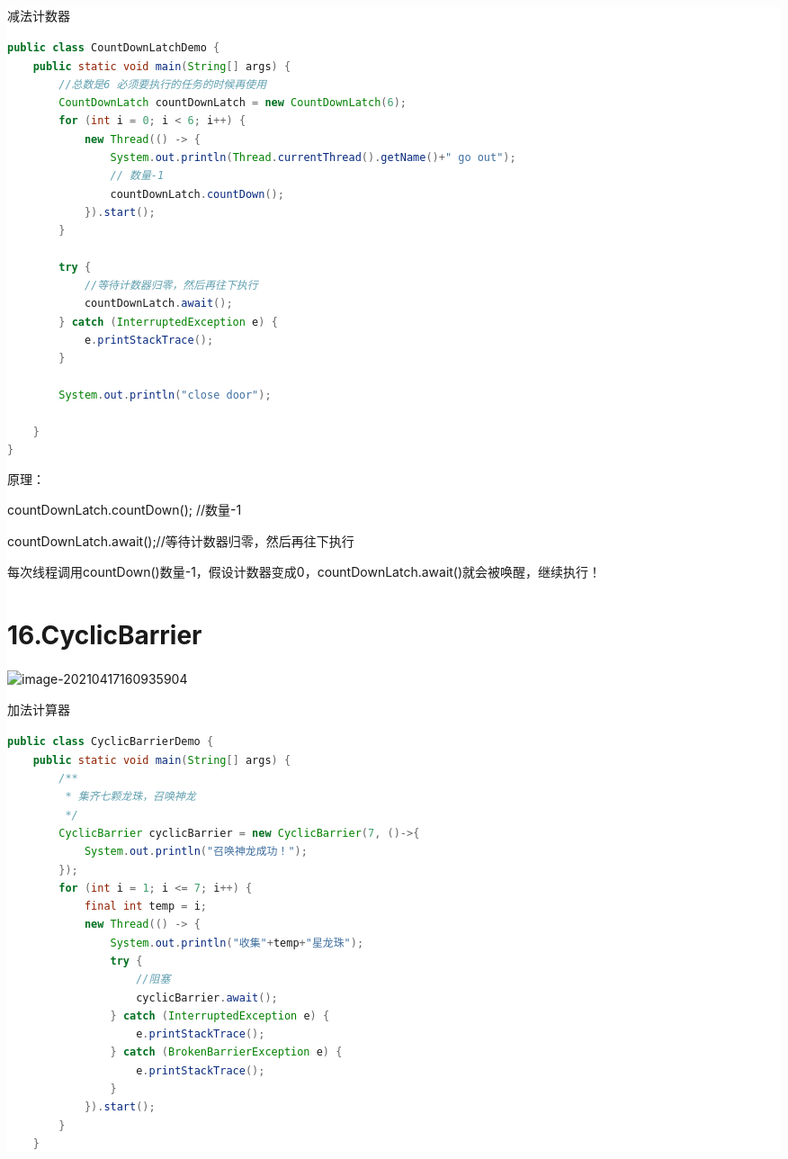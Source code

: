 减法计数器

```java
public class CountDownLatchDemo {
    public static void main(String[] args) {
        //总数是6 必须要执行的任务的时候再使用
        CountDownLatch countDownLatch = new CountDownLatch(6);
        for (int i = 0; i < 6; i++) {
            new Thread(() -> {
                System.out.println(Thread.currentThread().getName()+" go out");
                // 数量-1
                countDownLatch.countDown();
            }).start();
        }

        try {
            //等待计数器归零，然后再往下执行
            countDownLatch.await();
        } catch (InterruptedException e) {
            e.printStackTrace();
        }

        System.out.println("close door");

    }
}
```

原理：

countDownLatch.countDown(); //数量-1

countDownLatch.await();//等待计数器归零，然后再往下执行

每次线程调用countDown()数量-1，假设计数器变成0，countDownLatch.await()就会被唤醒，继续执行！

# 16.CyclicBarrier

![image-20210417160935904](https://typora-picture1234.oss-cn-shenzhen.aliyuncs.com/typora/img/image-20210417160935904.png)

加法计算器

```java
public class CyclicBarrierDemo {
    public static void main(String[] args) {
        /**
         * 集齐七颗龙珠，召唤神龙
         */
        CyclicBarrier cyclicBarrier = new CyclicBarrier(7, ()->{
            System.out.println("召唤神龙成功！");
        });
        for (int i = 1; i <= 7; i++) {
            final int temp = i;
            new Thread(() -> {
                System.out.println("收集"+temp+"星龙珠");
                try {
                    //阻塞
                    cyclicBarrier.await();
                } catch (InterruptedException e) {
                    e.printStackTrace();
                } catch (BrokenBarrierException e) {
                    e.printStackTrace();
                }
            }).start();
        }
    }
```